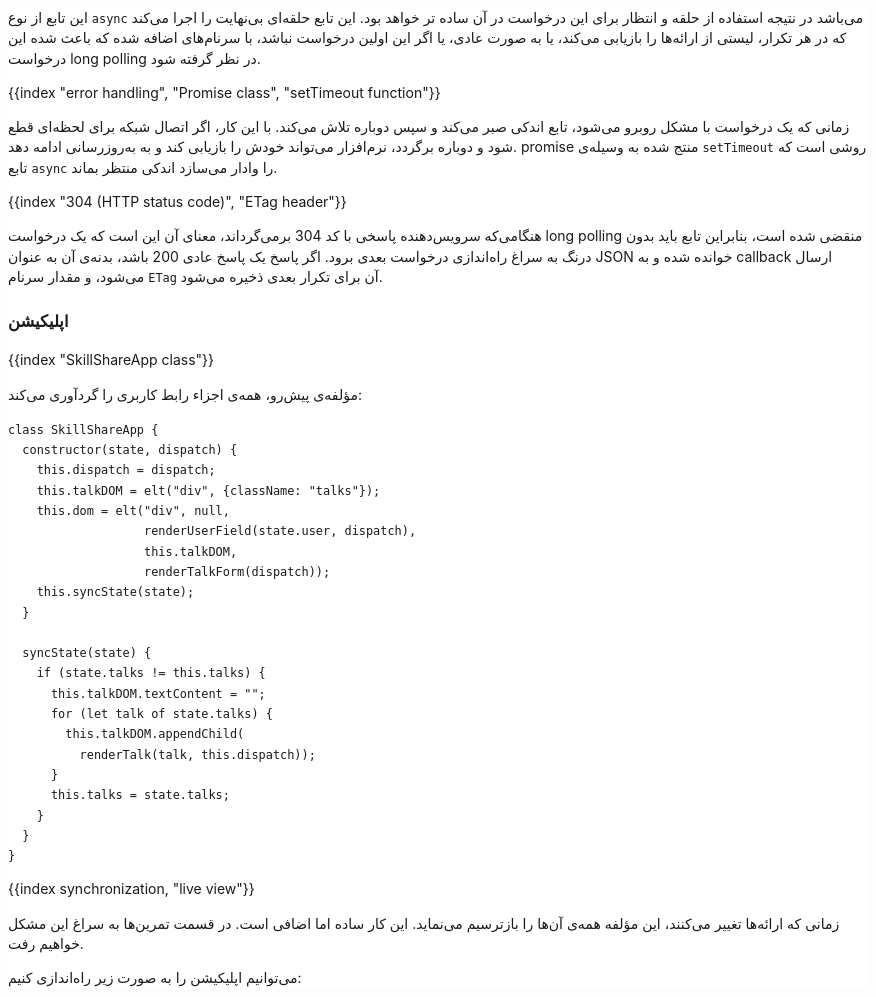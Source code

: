 این تابع از نوع `async` می‌باشد در نتیجه استفاده از حلقه و انتظار برای این درخواست در آن ساده‌ تر خواهد بود. این تابع حلقه‌ای بی‌نهایت را اجرا می‌کند که در هر تکرار، لیستی از ارائه‌ها را بازیابی می‌کند، یا به صورت عادی، یا اگر این اولین درخواست نباشد، با سرنام‌های اضافه شده که باعث شده این درخواست long polling در نظر گرفته شود.

{{index "error handling", "Promise class", "setTimeout function"}}

زمانی که یک درخواست با مشکل روبرو می‌شود، تابع اندکی صبر می‌کند و سپس دوباره تلاش می‌کند. با این کار، اگر اتصال شبکه برای لحظه‌ای قطع شود و دوباره برگردد، نرم‌افزار می‌تواند خودش را بازیابی کند و به به‌روز‌رسانی ادامه دهد. promise منتج شده به وسیله‌ی `setTimeout` روشی‌ است که تابع `async` را وادار می‌سازد اندکی منتظر بماند.

{{index "304 (HTTP status code)", "ETag header"}}

هنگامی‌که سرویس‌دهنده پاسخی با کد 304 برمی‌گرداند، معنای آن این است که یک درخواست long polling منقضی شده است، بنابراین تابع باید بدون درنگ به سراغ راه‌اندازی درخواست بعدی برود. اگر پاسخ یک پاسخ عادی 200 باشد، بدنه‌ی آن به عنوان JSON خوانده شده و به callback ارسال می‌شود، و مقدار سرنام `ETag` آن برای تکرار بعدی ذخیره می‌شود.

### اپلیکیشن

{{index "SkillShareApp class"}}

مؤلفه‌ی پیش‌رو، همه‌ی اجزاء رابط کاربری را گردآوری می‌کند:

```{includeCode: ">code/skillsharing/public/skillsharing_client.js", test: no}
class SkillShareApp {
  constructor(state, dispatch) {
    this.dispatch = dispatch;
    this.talkDOM = elt("div", {className: "talks"});
    this.dom = elt("div", null,
                   renderUserField(state.user, dispatch),
                   this.talkDOM,
                   renderTalkForm(dispatch));
    this.syncState(state);
  }

  syncState(state) {
    if (state.talks != this.talks) {
      this.talkDOM.textContent = "";
      for (let talk of state.talks) {
        this.talkDOM.appendChild(
          renderTalk(talk, this.dispatch));
      }
      this.talks = state.talks;
    }
  }
}
```

{{index synchronization, "live view"}}

زمانی که ارائه‌ها تغییر می‌کنند، این مؤلفه همه‌ی آن‌ها را بازترسیم می‌نماید. این کار ساده اما اضافی است. در قسمت تمرین‌ها به سراغ این مشکل خواهیم رفت.

می‌توانیم اپلیکیشن را به صورت زیر راه‌اندازی کنیم:
